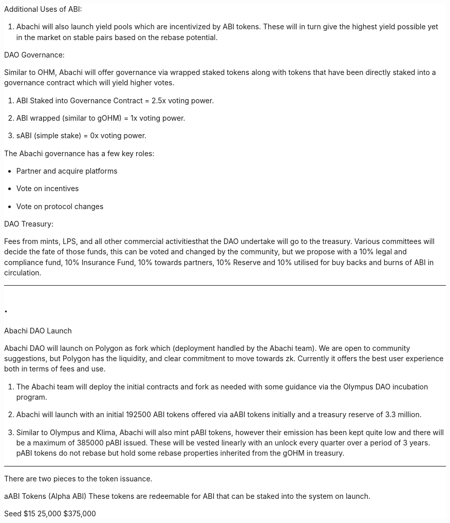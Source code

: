  Additional Uses of ABI: 

1. Abachi will also launch yield pools which are incentivized by ABI tokens. These will in turn give the highest yield possible yet in the market on stable pairs based on the rebase potential. 

 DAO Governance: 

 Similar to OHM, Abachi will offer governance via wrapped staked tokens along with tokens that have been directly staked into a governance contract which will yield higher votes. 

1. ABI Staked into Governance Contract = 2.5x voting power. 

2. ABI wrapped (similar to gOHM) = 1x voting power. 

3. sABI (simple stake) = 0x voting power. 

 The Abachi governance has a few key roles: 

- Partner and acquire platforms 

- Vote on incentives 

- Vote on protocol changes 

 DAO Treasury: 

Fees from mints, LPS, and all other commercial activitiesthat the DAO undertake will go to the treasury. Various committees will decide the fate of those funds, this can be voted and changed by the community, but we propose with a 10% legal and compliance fund, 10% Insurance Fund, 10% towards partners, 10% Reserve and 10% utilised for buy backs and burns of ABI in circulation. 

---

## . 

 Abachi DAO Launch 

 Abachi DAO will launch on Polygon as fork which (deployment handled by the Abachi team). We are open to community suggestions, but Polygon has the liquidity, and clear commitment to move towards zk. Currently it offers the best user experience both in terms of fees and use. 

1. The Abachi team will deploy the initial contracts and fork as needed with some guidance     via the Olympus DAO incubation program. 

2. Abachi will launch with an initial 192500 ABI tokens offered via aABI tokens initially and     a treasury reserve of 3.3 million. 

3. Similar to Olympus and Klima, Abachi will also mint pABI tokens, however their emission     has been kept quite low and there will be a maximum of 385000 pABI issued. These will     be vested linearly with an unlock every quarter over a period of 3 years. pABI tokens do     not rebase but hold some rebase properties inherited from the gOHM in treasury. 

---

 There are two pieces to the token issuance. 

 aABI Tokens (Alpha ABI) These tokens are redeemable for ABI that can be staked into the system on launch. 

Seed $15 25,000 $375,000 
